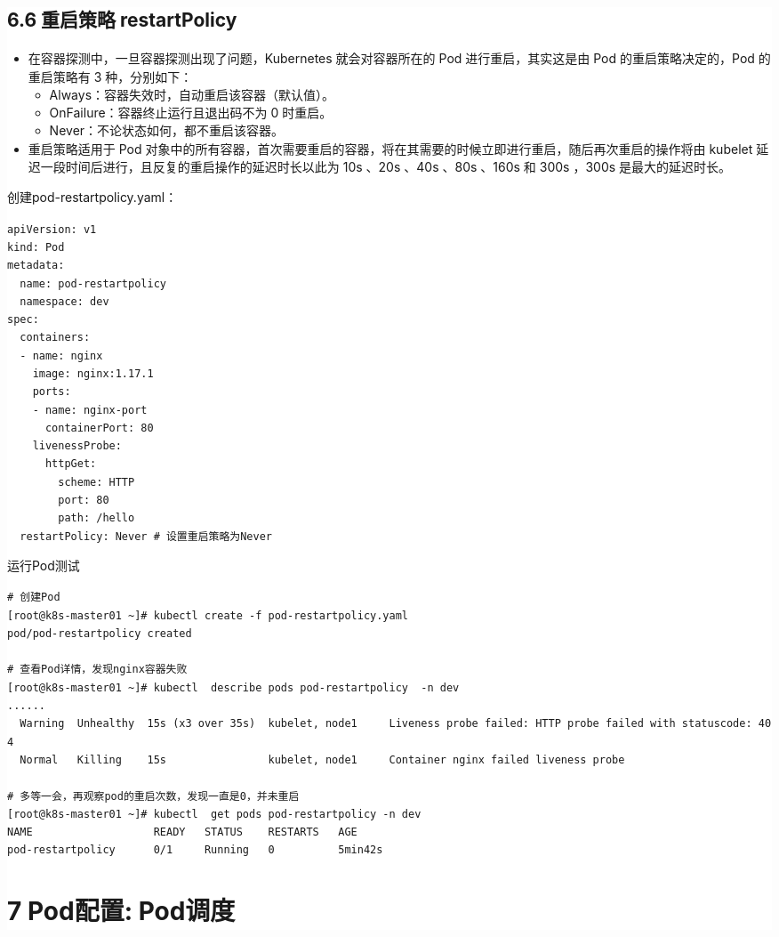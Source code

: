 ## 6.6 重启策略 restartPolicy

- 在容器探测中，一旦容器探测出现了问题，Kubernetes 就会对容器所在的 Pod 进行重启，其实这是由 Pod 的重启策略决定的，Pod 的重启策略有 3 种，分别如下：
    - Always：容器失效时，自动重启该容器（默认值）。
    - OnFailure：容器终止运行且退出码不为 0 时重启。
    - Never：不论状态如何，都不重启该容器。
- 重启策略适用于 Pod 对象中的所有容器，首次需要重启的容器，将在其需要的时候立即进行重启，随后再次重启的操作将由 kubelet 延迟一段时间后进行，且反复的重启操作的延迟时长以此为 10s 、20s 、40s 、80s 、160s 和 300s ，300s 是最大的延迟时长。


创建pod-restartpolicy.yaml：
```
apiVersion: v1
kind: Pod
metadata:
  name: pod-restartpolicy
  namespace: dev
spec:
  containers:
  - name: nginx
    image: nginx:1.17.1
    ports:
    - name: nginx-port
      containerPort: 80
    livenessProbe:
      httpGet:
        scheme: HTTP
        port: 80
        path: /hello
  restartPolicy: Never # 设置重启策略为Never
```


运行Pod测试
```
# 创建Pod
[root@k8s-master01 ~]# kubectl create -f pod-restartpolicy.yaml
pod/pod-restartpolicy created

# 查看Pod详情，发现nginx容器失败
[root@k8s-master01 ~]# kubectl  describe pods pod-restartpolicy  -n dev
......
  Warning  Unhealthy  15s (x3 over 35s)  kubelet, node1     Liveness probe failed: HTTP probe failed with statuscode: 404
  Normal   Killing    15s                kubelet, node1     Container nginx failed liveness probe
  
# 多等一会，再观察pod的重启次数，发现一直是0，并未重启   
[root@k8s-master01 ~]# kubectl  get pods pod-restartpolicy -n dev
NAME                   READY   STATUS    RESTARTS   AGE
pod-restartpolicy      0/1     Running   0          5min42s
```


# 7 Pod配置: Pod调度
